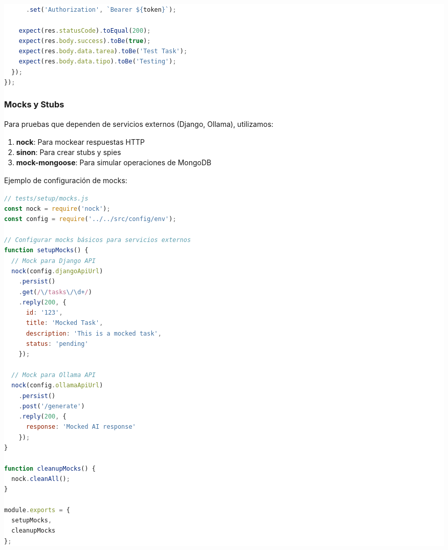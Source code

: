 ```javascript
      .set('Authorization', `Bearer ${token}`);
    
    expect(res.statusCode).toEqual(200);
    expect(res.body.success).toBe(true);
    expect(res.body.data.tarea).toBe('Test Task');
    expect(res.body.data.tipo).toBe('Testing');
  });
});
```

### Mocks y Stubs

Para pruebas que dependen de servicios externos (Django, Ollama), utilizamos:

1. **nock**: Para mockear respuestas HTTP
2. **sinon**: Para crear stubs y spies
3. **mock-mongoose**: Para simular operaciones de MongoDB

Ejemplo de configuración de mocks:

```javascript
// tests/setup/mocks.js
const nock = require('nock');
const config = require('../../src/config/env');

// Configurar mocks básicos para servicios externos
function setupMocks() {
  // Mock para Django API
  nock(config.djangoApiUrl)
    .persist()
    .get(/\/tasks\/\d+/)
    .reply(200, {
      id: '123',
      title: 'Mocked Task',
      description: 'This is a mocked task',
      status: 'pending'
    });
  
  // Mock para Ollama API
  nock(config.ollamaApiUrl)
    .persist()
    .post('/generate')
    .reply(200, {
      response: 'Mocked AI response'
    });
}

function cleanupMocks() {
  nock.cleanAll();
}

module.exports = {
  setupMocks,
  cleanupMocks
};
```
